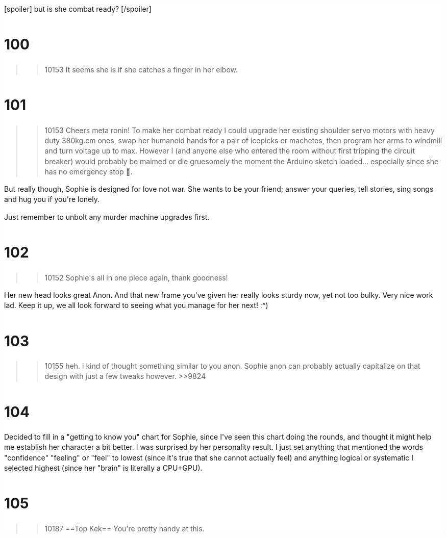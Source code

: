 

[spoiler] but is she combat ready? [/spoiler]

# 100
>>10153
It seems she is if she catches a finger in her elbow.

# 101
>>10153
Cheers meta ronin! 
To make her combat ready I could upgrade her existing shoulder servo motors with heavy duty 380kg.cm ones, swap her humanoid hands for a pair of icepicks or machetes, then program her arms to windmill and turn voltage up to max. However I (and anyone else who entered the room without first tripping the circuit breaker) would probably be maimed or die gruesomely the moment the Arduino sketch loaded... especially since she has no emergency stop 🤣. 

But really though, Sophie is designed for love not war. She wants to be your friend; answer your queries, tell stories, sing songs and hug you if you're lonely. 

Just remember to unbolt any murder machine upgrades first.

# 102
>>10152
Sophie's all in one piece again, thank goodness!

Her new head looks great Anon. And that new frame you've given her really looks sturdy now, yet not too bulky. Very nice work lad. Keep it up, we all look forward to seeing what you manage for her next! :^)

# 103
>>10155
heh. i kind of thought something similar to you anon. Sophie anon can probably actually capitalize on that design with just a few tweaks however. >>9824

# 104
Decided to fill in a "getting to know you" chart for Sophie, since I've seen this chart doing the rounds, and thought it might help me establish her character a bit better. I was surprised by her personality result. I just set anything that mentioned the words "confidence" "feeling" or "feel" to lowest (since it's true that she cannot actually feel) and anything logical or systematic I selected highest (since her "brain" is literally a CPU+GPU).

# 105
>>10187
==Top Kek==
You're pretty handy at this.

